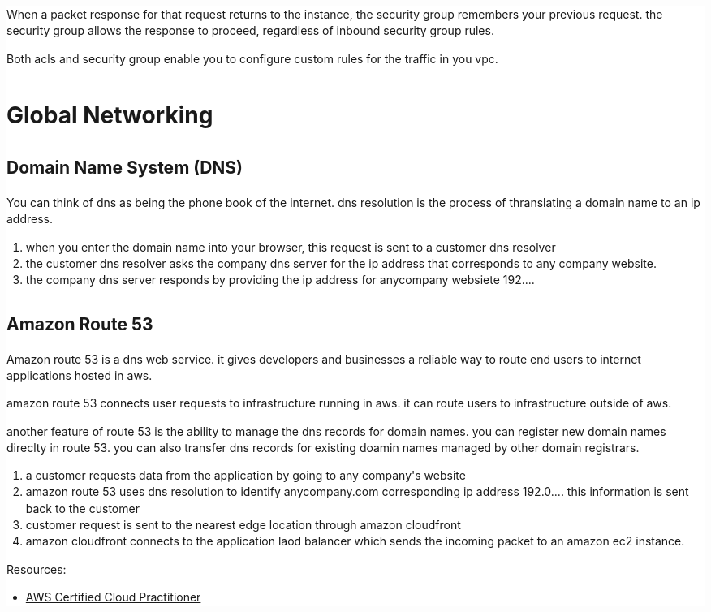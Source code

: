 When a packet response for that request returns to the instance, the security group remembers your previous request. the security group allows the response to proceed, regardless of inbound security group rules.

Both acls and security group enable you to configure custom rules for the traffic in you vpc.

# Global Networking

## Domain Name System (DNS)
You can think of dns as being the phone book of the internet. dns resolution is the process of thranslating a domain name to an ip address.

1. when you enter the domain name into your browser, this request is sent to a customer dns resolver
1. the customer dns resolver asks the company dns server for the ip address that corresponds to any company website.
1. the company dns server responds by providing the ip address for anycompany websiete 192....

## Amazon Route 53
Amazon route 53 is a dns web service. it gives developers and businesses a reliable way to route end users to internet applications hosted in aws.

amazon route 53 connects user requests to infrastructure running in aws. it can route users to infrastructure outside of aws.

another feature of route 53 is the ability to manage the dns records for domain names. you can register new domain names direclty in route 53. you can also transfer dns records for existing doamin names managed by other domain registrars.

1. a customer requests data from the application by going to any company's website
1. amazon route 53 uses dns resolution to identify anycompany.com corresponding ip address 192.0.... this information is sent back to the customer
1. customer request is sent to the nearest edge location through amazon cloudfront
1. amazon cloudfront connects to the application laod balancer which sends the incoming packet to an amazon ec2 instance.

Resources:
- [AWS Certified Cloud Practitioner](https://www.youtube.com/watch?v=SOTamWNgDKc)